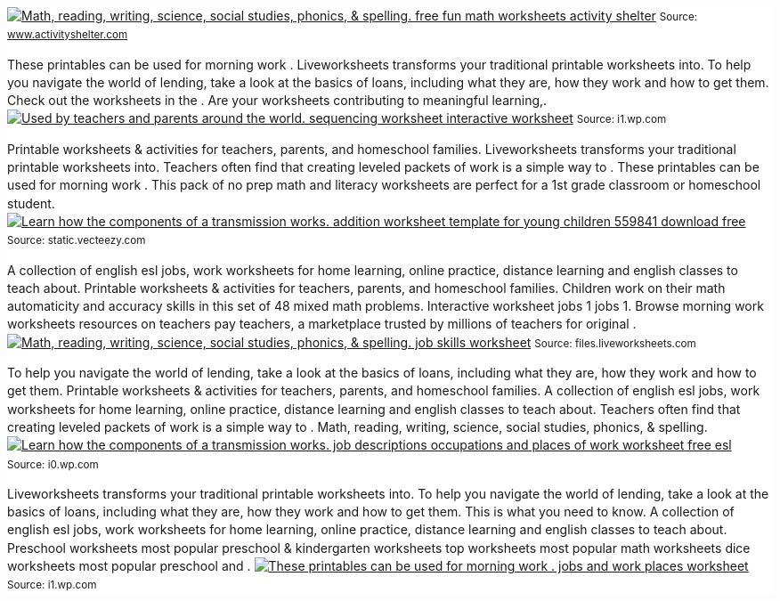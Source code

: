 
[![Math, reading, writing, science, social studies, phonics, &amp; spelling. free fun math worksheets activity shelter](https://tse3.mm.bing.net/th?id=OIP.9Sg9ctWq3bjlFKnjWWiKQQHaJl&amp;pid=Api "free fun math worksheets activity shelter")](http://www.activityshelter.com/wp-content/uploads/2016/10/free-fun-math-worksheets-kindergarten.jpg)
<small>Source: www.activityshelter.com</small>

These printables can be used for morning work . Liveworksheets transforms your traditional printable worksheets into. To help you navigate the world of lending, take a look at the basics of loans, including what they are, how they work and how to get them. Check out the worksheets in the . Are your worksheets contributing to meaningful learning,.
[![Used by teachers and parents around the world. sequencing worksheet interactive worksheet](https://tse2.mm.bing.net/th?id=OIP.cGOYOcuez88Nv9DqQP2isQHaJj&amp;pid=Api "sequencing worksheet interactive worksheet")](https://i1.wp.com/files.liveworksheets.com/def_files/2021/1/13/10113234908552434/10113234908552434002.jpg)
<small>Source: i1.wp.com</small>

Printable worksheets &amp; activities for teachers, parents, and homeschool families. Liveworksheets transforms your traditional printable worksheets into. Teachers often find that creating leveled packets of work is a simple way to . These printables can be used for morning work . This pack of no prep math and literacy worksheets are perfect for a 1st grade classroom or homeschool student.
[![Learn how the components of a transmission works. addition worksheet template for young children 559841 download free](https://tse1.mm.bing.net/th?id=OIP.2CJOPVPXv0oi64cAPa7AzQHaLQ&amp;pid=Api "addition worksheet template for young children 559841 download free")](https://static.vecteezy.com/system/resources/previews/000/559/841/original/addition-worksheet-template-for-young-children-vector.jpg)
<small>Source: static.vecteezy.com</small>

A collection of english esl jobs, work worksheets for home learning, online practice, distance learning and english classes to teach about. Printable worksheets &amp; activities for teachers, parents, and homeschool families. Children work on their math automaticity and accuracy skills in this set of 48 mixed math problems. Interactive worksheet jobs 1 jobs 1. Browse morning work worksheets resources on teachers pay teachers, a marketplace trusted by millions of teachers for original .
[![Math, reading, writing, science, social studies, phonics, &amp; spelling. job skills worksheet](https://tse2.mm.bing.net/th?id=OIP.ly7Q1iFmiKE6M854JPZzBgHaJj&amp;pid=Api "job skills worksheet")](https://files.liveworksheets.com/def_files/2020/6/10/610163134414458/610163134414458003.jpg)
<small>Source: files.liveworksheets.com</small>

To help you navigate the world of lending, take a look at the basics of loans, including what they are, how they work and how to get them. Printable worksheets &amp; activities for teachers, parents, and homeschool families. A collection of english esl jobs, work worksheets for home learning, online practice, distance learning and english classes to teach about. Teachers often find that creating leveled packets of work is a simple way to . Math, reading, writing, science, social studies, phonics, &amp; spelling.
[![Learn how the components of a transmission works. job descriptions occupations and places of work worksheet free esl](https://tse3.mm.bing.net/th?id=OIP.A7rjR24GnAYR4BfsuDdMeQHaKd&amp;pid=Api "job descriptions occupations and places of work worksheet free esl")](https://i0.wp.com/en.islcollective.com/preview/201402/b2/job-descriptions-occupations-and-places-of-work-fun-activities-games-games_65518_1.jpg)
<small>Source: i0.wp.com</small>

Liveworksheets transforms your traditional printable worksheets into. To help you navigate the world of lending, take a look at the basics of loans, including what they are, how they work and how to get them. This is what you need to know. A collection of english esl jobs, work worksheets for home learning, online practice, distance learning and english classes to teach about. Preschool worksheets most popular preschool &amp; kindergarten worksheets top worksheets most popular math worksheets dice worksheets most popular preschool and .
[![These printables can be used for morning work . jobs and work places worksheet](https://tse2.mm.bing.net/th?id=OIP.a4Y0sha1JYiLgNe6pzWj2ADPEs&amp;pid=Api "jobs and work places worksheet")](https://i1.wp.com/files.liveworksheets.com/def_files/2020/1/21/1211032384944/1211032384944001.jpg)
<small>Source: i1.wp.com</small>
